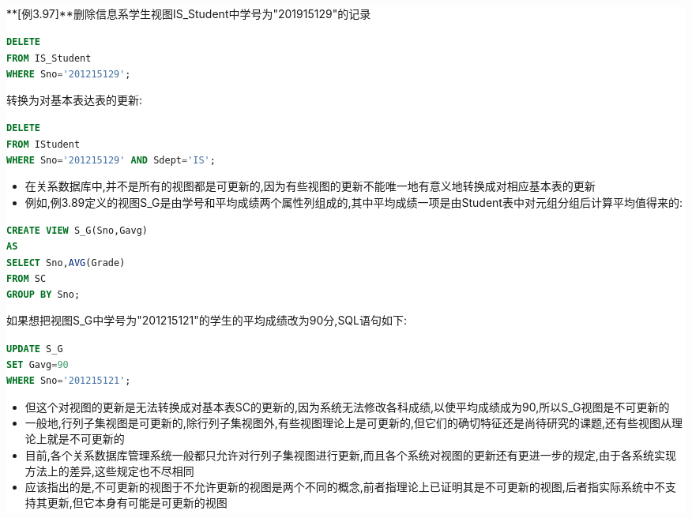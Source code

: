 **[例3.97]**删除信息系学生视图IS_Student中学号为"201915129"的记录

```sql
DELETE
FROM IS_Student
WHERE Sno='201215129';
```

转换为对基本表达表的更新:

```sql
DELETE
FROM IStudent
WHERE Sno='201215129' AND Sdept='IS';
```

- 在关系数据库中,并不是所有的视图都是可更新的,因为有些视图的更新不能唯一地有意义地转换成对相应基本表的更新
- 例如,例3.89定义的视图S_G是由学号和平均成绩两个属性列组成的,其中平均成绩一项是由Student表中对元组分组后计算平均值得来的:

```sql
CREATE VIEW S_G(Sno,Gavg)
AS
SELECT Sno,AVG(Grade)
FROM SC
GROUP BY Sno;
```

如果想把视图S_G中学号为"201215121"的学生的平均成绩改为90分,SQL语句如下:

```sql
UPDATE S_G
SET Gavg=90
WHERE Sno='201215121';
```

- 但这个对视图的更新是无法转换成对基本表SC的更新的,因为系统无法修改各科成绩,以使平均成绩成为90,所以S_G视图是不可更新的
- 一般地,行列子集视图是可更新的,除行列子集视图外,有些视图理论上是可更新的,但它们的确切特征还是尚待研究的课题,还有些视图从理论上就是不可更新的
- 目前,各个关系数据库管理系统一般都只允许对行列子集视图进行更新,而且各个系统对视图的更新还有更进一步的规定,由于各系统实现方法上的差异,这些规定也不尽相同
- 应该指出的是,不可更新的视图于不允许更新的视图是两个不同的概念,前者指理论上已证明其是不可更新的视图,后者指实际系统中不支持其更新,但它本身有可能是可更新的视图